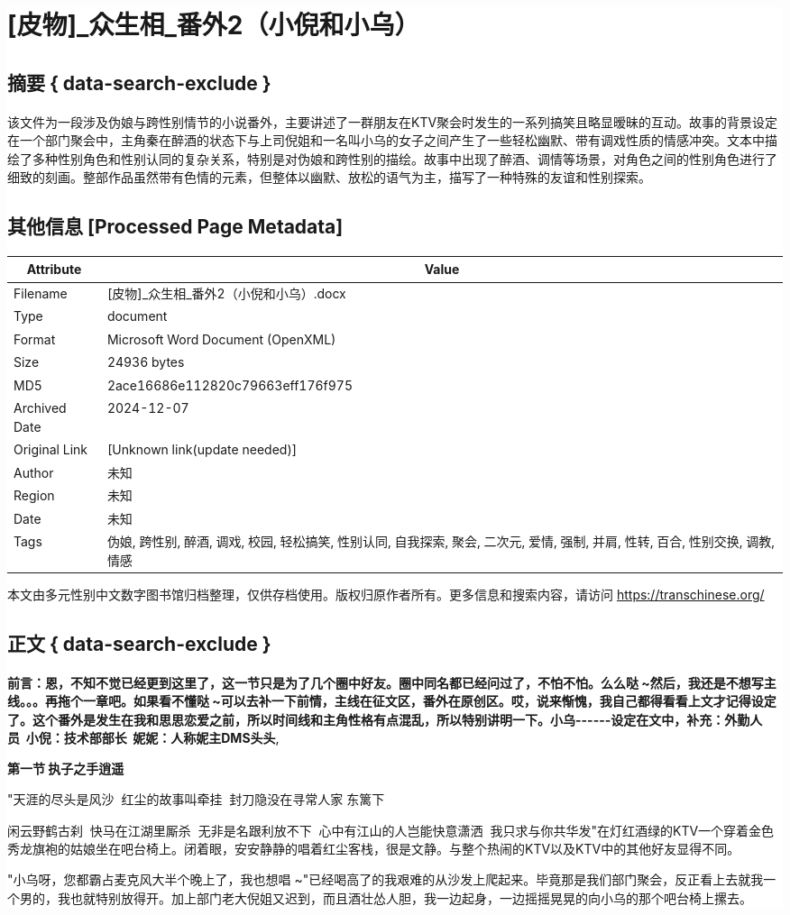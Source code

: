 # [皮物]_众生相_番外2（小倪和小乌）



## 摘要  { data-search-exclude }


该文件为一段涉及伪娘与跨性别情节的小说番外，主要讲述了一群朋友在KTV聚会时发生的一系列搞笑且略显暧昧的互动。故事的背景设定在一个部门聚会中，主角秦在醉酒的状态下与上司倪姐和一名叫小乌的女子之间产生了一些轻松幽默、带有调戏性质的情感冲突。文本中描绘了多种性别角色和性别认同的复杂关系，特别是对伪娘和跨性别的描绘。故事中出现了醉酒、调情等场景，对角色之间的性别角色进行了细致的刻画。整部作品虽然带有色情的元素，但整体以幽默、放松的语气为主，描写了一种特殊的友谊和性别探索。



## 其他信息 [Processed Page Metadata]

| Attribute       | Value                                  |
|-----------------|----------------------------------------|
| Filename        | [皮物]_众生相_番外2（小倪和小乌）.docx                             |
| Type            | document                                 |
| Format          | Microsoft Word Document (OpenXML)                               |
| Size            | 24936 bytes                           |
| MD5             | 2ace16686e112820c79663eff176f975                                  |
| Archived Date   | 2024-12-07                             |
| Original Link   | [Unknown link(update needed)]                         |
| Author          | 未知                               |
| Region          | 未知                               |
| Date            | 未知                                 |
| Tags            | 伪娘, 跨性别, 醉酒, 调戏, 校园, 轻松搞笑, 性别认同, 自我探索, 聚会, 二次元, 爱情, 强制, 并肩, 性转, 百合, 性别交换, 调教, 情感                                 |

本文由多元性别中文数字图书馆归档整理，仅供存档使用。版权归原作者所有。更多信息和搜索内容，请访问 <https://transchinese.org/>


## 正文 { data-search-exclude }


**前言：恩，不知不觉已经更到这里了，这一节只是为了几个圈中好友。圈中同名都已经问过了，不怕不怕。么么哒 ~然后，我还是不想写主线。。。再拖个一章吧。如果看不懂哒 ~可以去补一下前情，主线在征文区，番外在原创区。哎，说来惭愧，我自己都得看看上文才记得设定了。这个番外是发生在我和思思恋爱之前，所以时间线和主角性格有点混乱，所以特别讲明一下。小乌------设定在文中，补充：外勤人员  小倪：技术部部长  妮妮：人称妮主DMS头头**,

**第一节 执子之手逍遥**

"天涯的尽头是风沙  红尘的故事叫牵挂  封刀隐没在寻常人家 东篱下

闲云野鹤古刹  快马在江湖里厮杀  无非是名跟利放不下  心中有江山的人岂能快意潇洒  我只求与你共华发"在灯红酒绿的KTV一个穿着金色秀龙旗袍的姑娘坐在吧台椅上。闭着眼，安安静静的唱着红尘客栈，很是文静。与整个热闹的KTV以及KTV中的其他好友显得不同。

"小乌呀，您都霸占麦克风大半个晚上了，我也想唱 ~"已经喝高了的我艰难的从沙发上爬起来。毕竟那是我们部门聚会，反正看上去就我一个男的，我也就特别放得开。加上部门老大倪姐又迟到，而且酒壮怂人胆，我一边起身，一边摇摇晃晃的向小乌的那个吧台椅上摞去。

